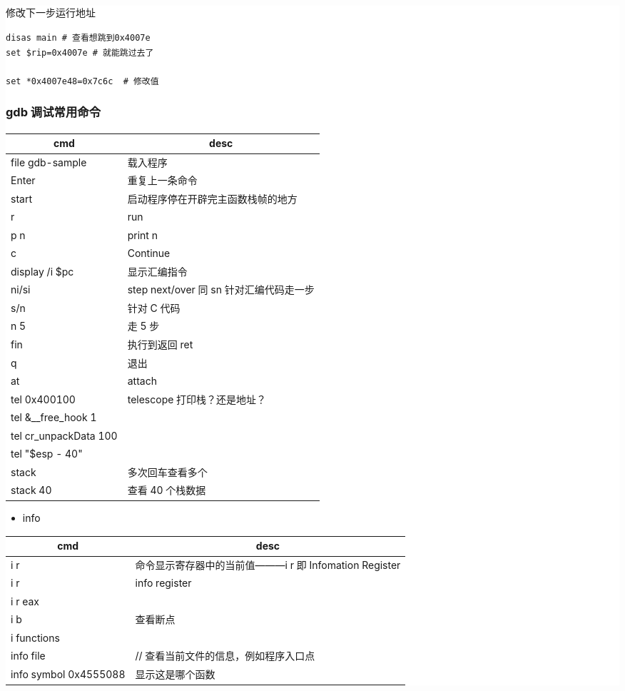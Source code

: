 修改下一步运行地址

    disas main # 查看想跳到0x4007e
    set $rip=0x4007e # 就能跳过去了

    set *0x4007e48=0x7c6c  # 修改值

### gdb 调试常用命令

| cmd                   | desc                                    |
| --------------------- | --------------------------------------- |
| file gdb-sample       | 载入程序                                |
| Enter                 | 重复上一条命令                          |
| start                 | 启动程序停在开辟完主函数栈帧的地方      |
| r                     | run                                     |
| p n                   | print n                                 |
| c                     | Continue                                |
| display /i $pc        | 显示汇编指令                            |
| ni/si                 | step next/over 同 sn 针对汇编代码走一步 |
| s/n                   | 针对 C 代码                             |
| n 5                   | 走 5 步                                 |
| fin                   | 执行到返回 ret                          |
| q                     | 退出                                    |
| at                    | attach                                  |
| tel 0x400100          | telescope 打印栈？还是地址？            |
| tel &\_\_free_hook 1  |                                         |
| tel cr_unpackData 100 |                                         |
| tel "$esp - 40"       |
| stack                 | 多次回车查看多个                        |
| stack 40              | 查看 40 个栈数据                        |

- info

| cmd                   | desc                                                  |
| --------------------- | ----------------------------------------------------- |
| i r                   | 命令显示寄存器中的当前值———i r 即 Infomation Register |
| i r                   | info register                                         |
| i r eax               |
| i b                   | 查看断点                                              |
| i functions           |
| info file             | // 查看当前文件的信息，例如程序入口点                 |
| info symbol 0x4555088 | 显示这是哪个函数                                      |
